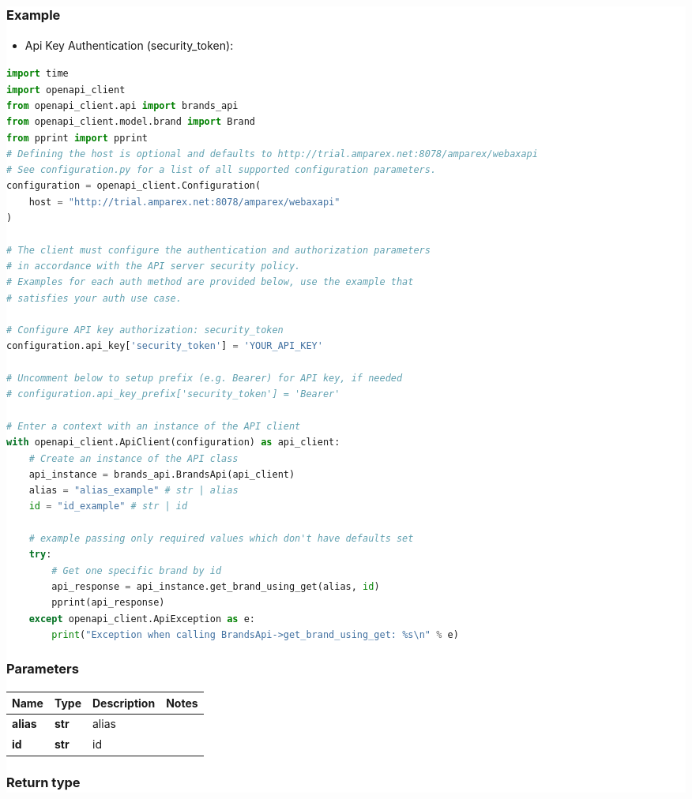 ### Example

* Api Key Authentication (security_token):

```python
import time
import openapi_client
from openapi_client.api import brands_api
from openapi_client.model.brand import Brand
from pprint import pprint
# Defining the host is optional and defaults to http://trial.amparex.net:8078/amparex/webaxapi
# See configuration.py for a list of all supported configuration parameters.
configuration = openapi_client.Configuration(
    host = "http://trial.amparex.net:8078/amparex/webaxapi"
)

# The client must configure the authentication and authorization parameters
# in accordance with the API server security policy.
# Examples for each auth method are provided below, use the example that
# satisfies your auth use case.

# Configure API key authorization: security_token
configuration.api_key['security_token'] = 'YOUR_API_KEY'

# Uncomment below to setup prefix (e.g. Bearer) for API key, if needed
# configuration.api_key_prefix['security_token'] = 'Bearer'

# Enter a context with an instance of the API client
with openapi_client.ApiClient(configuration) as api_client:
    # Create an instance of the API class
    api_instance = brands_api.BrandsApi(api_client)
    alias = "alias_example" # str | alias
    id = "id_example" # str | id

    # example passing only required values which don't have defaults set
    try:
        # Get one specific brand by id
        api_response = api_instance.get_brand_using_get(alias, id)
        pprint(api_response)
    except openapi_client.ApiException as e:
        print("Exception when calling BrandsApi->get_brand_using_get: %s\n" % e)
```


### Parameters

Name | Type | Description  | Notes
------------- | ------------- | ------------- | -------------
 **alias** | **str**| alias |
 **id** | **str**| id |

### Return type
